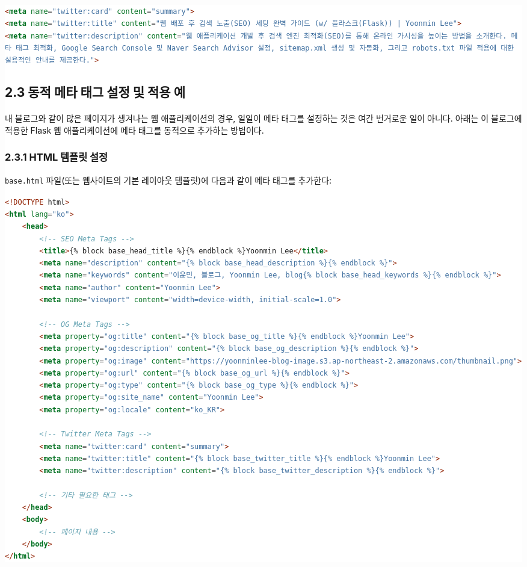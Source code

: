 ```html
<meta name="twitter:card" content="summary">
<meta name="twitter:title" content="웹 배포 후 검색 노출(SEO) 세팅 완벽 가이드 (w/ 플라스크(Flask)) | Yoonmin Lee">
<meta name="twitter:description" content="웹 애플리케이션 개발 후 검색 엔진 최적화(SEO)를 통해 온라인 가시성을 높이는 방법을 소개한다. 메타 태그 최적화, Google Search Console 및 Naver Search Advisor 설정, sitemap.xml 생성 및 자동화, 그리고 robots.txt 파일 적용에 대한 실용적인 안내를 제공한다.">
```

## 2.3 동적 메타 태그 설정 및 적용 예

내 블로그와 같이 많은 페이지가 생겨나는 웹 애플리케이션의 경우, 일일이 메타 태그를 설정하는 것은 여간 번거로운 일이 아니다. 아래는 이 블로그에 적용한 Flask 웹 애플리케이션에 메타 태그를 동적으로 추가하는 방법이다.

### 2.3.1 HTML 템플릿 설정

`base.html` 파일(또는 웹사이트의 기본 레이아웃 템플릿)에 다음과 같이 메타 태그를 추가한다:

```html
<!DOCTYPE html>
<html lang="ko">
    <head>
        <!-- SEO Meta Tags -->
        <title>{% block base_head_title %}{% endblock %}Yoonmin Lee</title>
        <meta name="description" content="{% block base_head_description %}{% endblock %}">
        <meta name="keywords" content="이윤민, 블로그, Yoonmin Lee, blog{% block base_head_keywords %}{% endblock %}">
        <meta name="author" content="Yoonmin Lee">
        <meta name="viewport" content="width=device-width, initial-scale=1.0">
        
        <!-- OG Meta Tags -->
        <meta property="og:title" content="{% block base_og_title %}{% endblock %}Yoonmin Lee">
        <meta property="og:description" content="{% block base_og_description %}{% endblock %}">
        <meta property="og:image" content="https://yoonminlee-blog-image.s3.ap-northeast-2.amazonaws.com/thumbnail.png">
        <meta property="og:url" content="{% block base_og_url %}{% endblock %}">
        <meta property="og:type" content="{% block base_og_type %}{% endblock %}">
        <meta property="og:site_name" content="Yoonmin Lee">
        <meta property="og:locale" content="ko_KR">
        
        <!-- Twitter Meta Tags -->
        <meta name="twitter:card" content="summary">
        <meta name="twitter:title" content="{% block base_twitter_title %}{% endblock %}Yoonmin Lee">
        <meta name="twitter:description" content="{% block base_twitter_description %}{% endblock %}">
        
        <!-- 기타 필요한 태그 -->
    </head>
    <body>
        <!-- 페이지 내용 -->
    </body>
</html>
```
